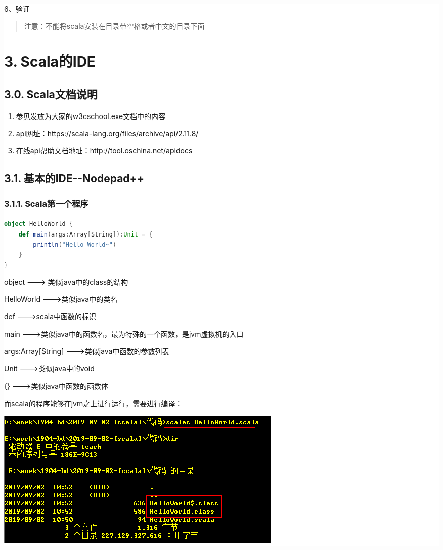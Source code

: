 6、验证

> 注意：不能将scala安装在目录带空格或者中文的目录下面

# 3. Scala的IDE

## 3.0. Scala文档说明

1. 参见发放为大家的w3cschool.exe文档中的内容

2. api网址：https://scala-lang.org/files/archive/api/2.11.8/

3. 在线api帮助文档地址：http://tool.oschina.net/apidocs

## 3.1. 基本的IDE--Nodepad++

### 3.1.1. Scala第一个程序

```scala
object HelloWorld {
	def main(args:Array[String]):Unit = {	
		println("Hello World~")
	}
}
```

object 			---> 类似java中的class的结构

HelloWorld 	    --->类似java中的类名

def 	   	    --->scala中函数的标识

main			   --->类似java中的函数名，最为特殊的一个函数，是jvm虚拟机的入口

args:Array[String] --->类似java中函数的参数列表

Unit 			  --->类似java中的void			

{}				 --->类似java中函数的函数体

而scala的程序能够在jvm之上进行运行，需要进行编译：

![1567393258100](assets/1567393258100.png)
